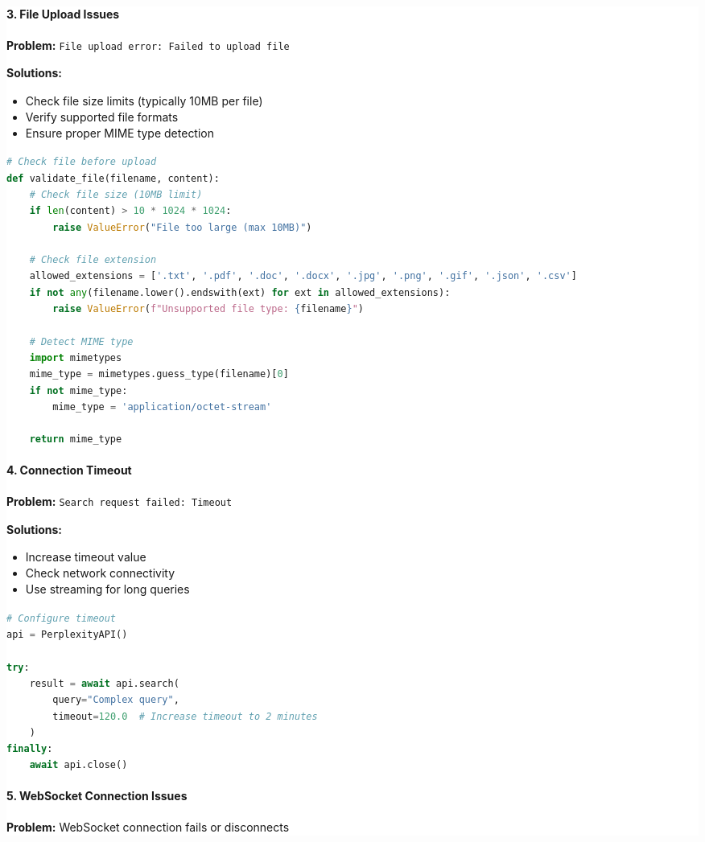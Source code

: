 #### 3. File Upload Issues

**Problem:** `File upload error: Failed to upload file`

**Solutions:**
- Check file size limits (typically 10MB per file)
- Verify supported file formats
- Ensure proper MIME type detection

```python
# Check file before upload
def validate_file(filename, content):
    # Check file size (10MB limit)
    if len(content) > 10 * 1024 * 1024:
        raise ValueError("File too large (max 10MB)")
    
    # Check file extension
    allowed_extensions = ['.txt', '.pdf', '.doc', '.docx', '.jpg', '.png', '.gif', '.json', '.csv']
    if not any(filename.lower().endswith(ext) for ext in allowed_extensions):
        raise ValueError(f"Unsupported file type: {filename}")
    
    # Detect MIME type
    import mimetypes
    mime_type = mimetypes.guess_type(filename)[0]
    if not mime_type:
        mime_type = 'application/octet-stream'
    
    return mime_type
```

#### 4. Connection Timeout

**Problem:** `Search request failed: Timeout`

**Solutions:**
- Increase timeout value
- Check network connectivity
- Use streaming for long queries

```python
# Configure timeout
api = PerplexityAPI()

try:
    result = await api.search(
        query="Complex query",
        timeout=120.0  # Increase timeout to 2 minutes
    )
finally:
    await api.close()
```

#### 5. WebSocket Connection Issues

**Problem:** WebSocket connection fails or disconnects
